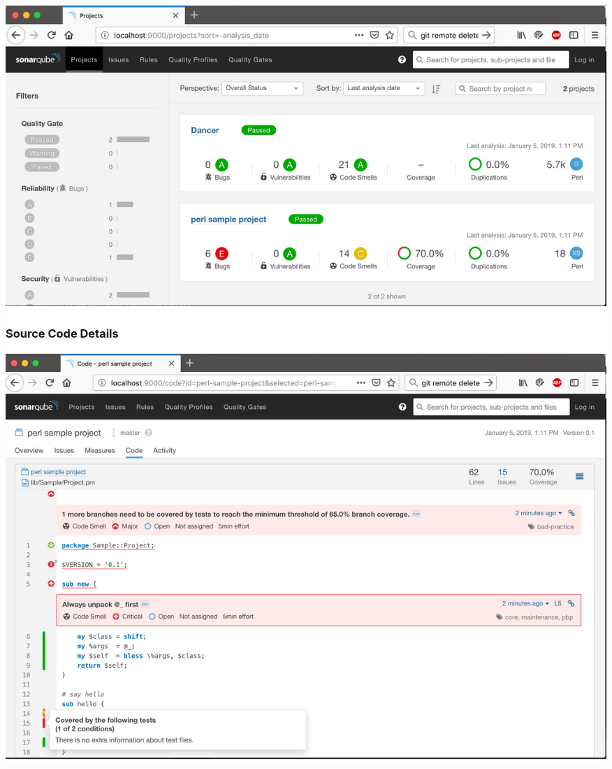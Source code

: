 ![Perl Projects Dashboard](img/dashboard.png)

### Source Code Details

![PerlCritic violations in SonarQube](img/code_detail.png)
